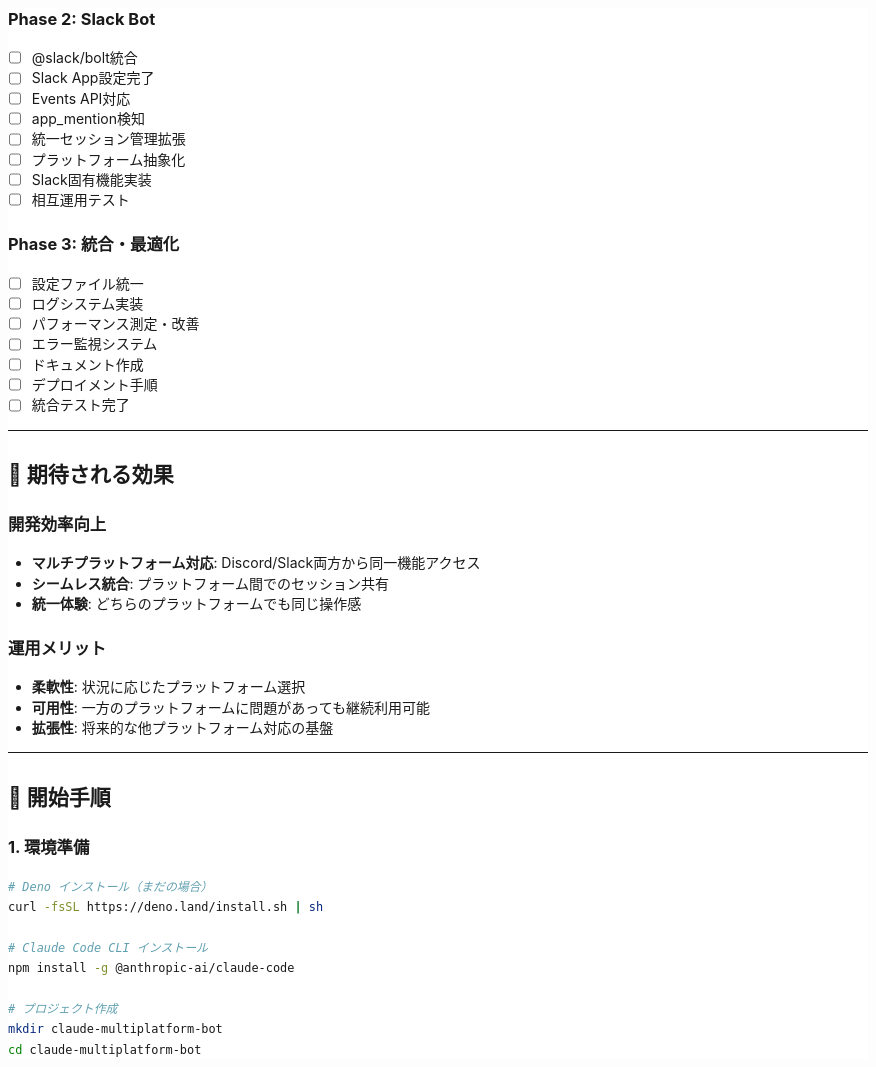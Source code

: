 ### Phase 2: Slack Bot

- [ ] @slack/bolt統合
- [ ] Slack App設定完了
- [ ] Events API対応
- [ ] app_mention検知
- [ ] 統一セッション管理拡張
- [ ] プラットフォーム抽象化
- [ ] Slack固有機能実装
- [ ] 相互運用テスト

### Phase 3: 統合・最適化

- [ ] 設定ファイル統一
- [ ] ログシステム実装
- [ ] パフォーマンス測定・改善
- [ ] エラー監視システム
- [ ] ドキュメント作成
- [ ] デプロイメント手順
- [ ] 統合テスト完了

---

## 🎯 期待される効果

### 開発効率向上

- **マルチプラットフォーム対応**: Discord/Slack両方から同一機能アクセス
- **シームレス統合**: プラットフォーム間でのセッション共有
- **統一体験**: どちらのプラットフォームでも同じ操作感

### 運用メリット

- **柔軟性**: 状況に応じたプラットフォーム選択
- **可用性**: 一方のプラットフォームに問題があっても継続利用可能
- **拡張性**: 将来的な他プラットフォーム対応の基盤

---

## 🚀 開始手順

### 1. 環境準備

```bash
# Deno インストール（まだの場合）
curl -fsSL https://deno.land/install.sh | sh

# Claude Code CLI インストール
npm install -g @anthropic-ai/claude-code

# プロジェクト作成
mkdir claude-multiplatform-bot
cd claude-multiplatform-bot
```
